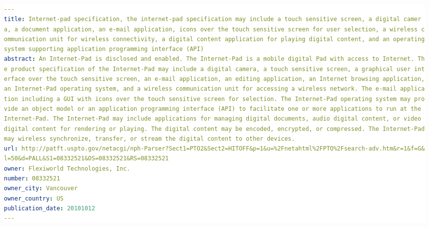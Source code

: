 ```yaml
---
title: Internet-pad specification, the internet-pad specification may include a touch sensitive screen, a digital camera, a document application, an e-mail application, icons over the touch sensitive screen for user selection, a wireless communication unit for wireless connectivity, a digital content application for playing digital content, and an operating system supporting application programming interface (API)
abstract: An Internet-Pad is disclosed and enabled. The Internet-Pad is a mobile digital Pad with access to Internet. The product specification of the Internet-Pad may include a digital camera, a touch sensitive screen, a graphical user interface over the touch sensitive screen, an e-mail application, an editing application, an Internet browsing application, an Internet-Pad operating system, and a wireless communication unit for accessing a wireless network. The e-mail application including a GUI with icons over the touch sensitive screen for selection. The Internet-Pad operating system may provide an object model or an application programming interface (API) to facilitate one or more applications to run at the Internet-Pad. The Internet-Pad may include applications for managing digital documents, audio digital content, or video digital content for rendering or playing. The digital content may be encoded, encrypted, or compressed. The Internet-Pad may wireless synchronize, transfer, or stream the digital content to other devices.
url: http://patft.uspto.gov/netacgi/nph-Parser?Sect1=PTO2&Sect2=HITOFF&p=1&u=%2Fnetahtml%2FPTO%2Fsearch-adv.htm&r=1&f=G&l=50&d=PALL&S1=08332521&OS=08332521&RS=08332521
owner: Flexiworld Technologies, Inc.
number: 08332521
owner_city: Vancouver
owner_country: US
publication_date: 20101012
---
```

